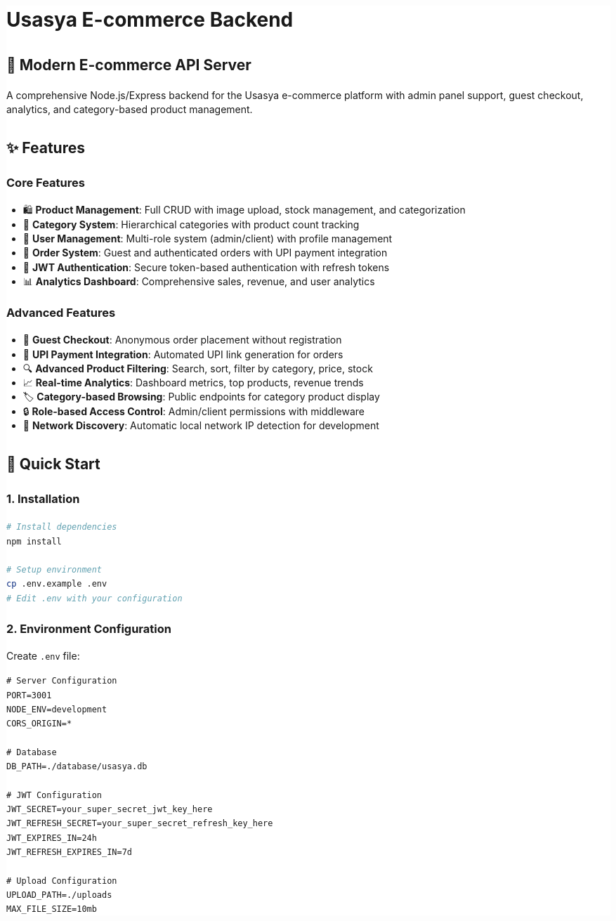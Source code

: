 # Usasya E-commerce Backend

## 🚀 Modern E-commerce API Server

A comprehensive Node.js/Express backend for the Usasya e-commerce platform with admin panel support, guest checkout, analytics, and category-based product management.

## ✨ Features

### **Core Features**
- 🛍️ **Product Management**: Full CRUD with image upload, stock management, and categorization
- 📁 **Category System**: Hierarchical categories with product count tracking
- 👥 **User Management**: Multi-role system (admin/client) with profile management
- 🛒 **Order System**: Guest and authenticated orders with UPI payment integration
- 🔐 **JWT Authentication**: Secure token-based authentication with refresh tokens
- 📊 **Analytics Dashboard**: Comprehensive sales, revenue, and user analytics

### **Advanced Features**
- 🚀 **Guest Checkout**: Anonymous order placement without registration
- 📱 **UPI Payment Integration**: Automated UPI link generation for orders
- 🔍 **Advanced Product Filtering**: Search, sort, filter by category, price, stock
- 📈 **Real-time Analytics**: Dashboard metrics, top products, revenue trends
- 🏷️ **Category-based Browsing**: Public endpoints for category product display
- 🔒 **Role-based Access Control**: Admin/client permissions with middleware
- 📱 **Network Discovery**: Automatic local network IP detection for development

## 🚀 Quick Start

### **1. Installation**

```bash
# Install dependencies
npm install

# Setup environment
cp .env.example .env
# Edit .env with your configuration
```

### **2. Environment Configuration**

Create `.env` file:

```env
# Server Configuration
PORT=3001
NODE_ENV=development
CORS_ORIGIN=*

# Database
DB_PATH=./database/usasya.db

# JWT Configuration
JWT_SECRET=your_super_secret_jwt_key_here
JWT_REFRESH_SECRET=your_super_secret_refresh_key_here
JWT_EXPIRES_IN=24h
JWT_REFRESH_EXPIRES_IN=7d

# Upload Configuration
UPLOAD_PATH=./uploads
MAX_FILE_SIZE=10mb
```